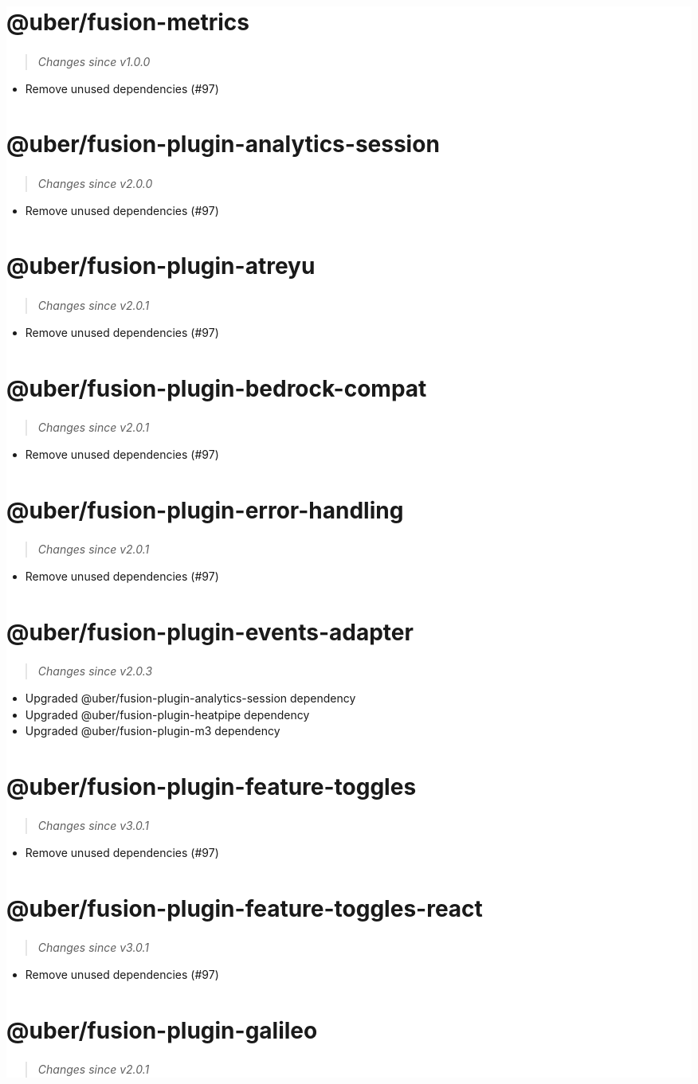 # @uber/fusion-metrics
> *Changes since v1.0.0*

 - Remove unused dependencies (#97)

# @uber/fusion-plugin-analytics-session
> *Changes since v2.0.0*

 - Remove unused dependencies (#97)

# @uber/fusion-plugin-atreyu
> *Changes since v2.0.1*

 - Remove unused dependencies (#97)

# @uber/fusion-plugin-bedrock-compat
> *Changes since v2.0.1*

 - Remove unused dependencies (#97)

# @uber/fusion-plugin-error-handling
> *Changes since v2.0.1*

 - Remove unused dependencies (#97)

# @uber/fusion-plugin-events-adapter
> *Changes since v2.0.3*

 - Upgraded @uber/fusion-plugin-analytics-session dependency
 - Upgraded @uber/fusion-plugin-heatpipe dependency
 - Upgraded @uber/fusion-plugin-m3 dependency

# @uber/fusion-plugin-feature-toggles
> *Changes since v3.0.1*

 - Remove unused dependencies (#97)

# @uber/fusion-plugin-feature-toggles-react
> *Changes since v3.0.1*

 - Remove unused dependencies (#97)

# @uber/fusion-plugin-galileo
> *Changes since v2.0.1*

